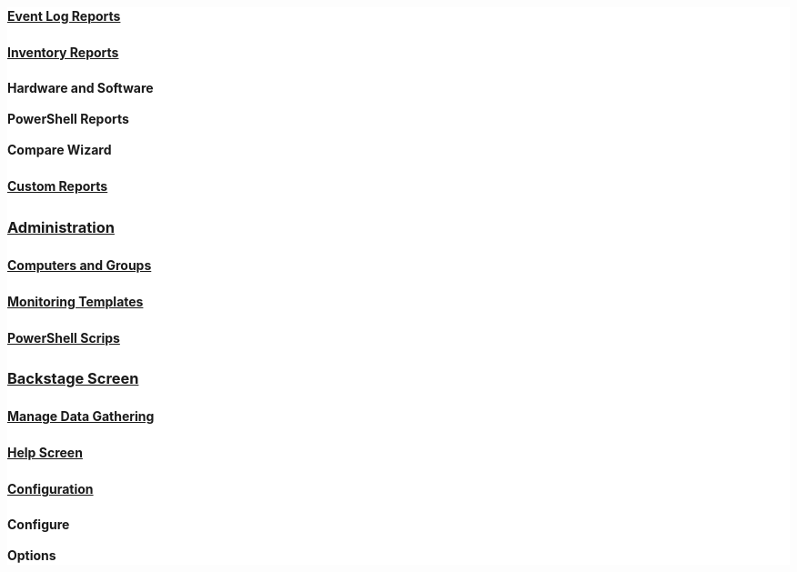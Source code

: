 #### [Event Log Reports](https://github.com/tonifrankola/docs-monitor/tree/a1125b0f5245e2edf172ebba1141ecc0d7b2b3aa/event-log-reports.md)

#### [Inventory Reports](https://github.com/tonifrankola/docs-monitor/tree/a1125b0f5245e2edf172ebba1141ecc0d7b2b3aa/inventory-reports/README.md)

**Hardware and Software**

**PowerShell Reports**

**Compare Wizard**

#### [Custom Reports](https://github.com/tonifrankola/docs-monitor/tree/a1125b0f5245e2edf172ebba1141ecc0d7b2b3aa/custom-reports.md)

### [Administration](https://github.com/tonifrankola/docs-monitor/tree/a1125b0f5245e2edf172ebba1141ecc0d7b2b3aa/administration/README.md)

#### [Computers and Groups](https://github.com/tonifrankola/docs-monitor/tree/a1125b0f5245e2edf172ebba1141ecc0d7b2b3aa/servers-and-groups.md)

#### [Monitoring Templates](https://github.com/tonifrankola/docs-monitor/tree/a1125b0f5245e2edf172ebba1141ecc0d7b2b3aa/monitoring-templates.md)

#### [PowerShell Scrips](https://github.com/tonifrankola/docs-monitor/tree/a1125b0f5245e2edf172ebba1141ecc0d7b2b3aa/powershell-scripts.md)

### [Backstage Screen](https://github.com/tonifrankola/docs-monitor/tree/a1125b0f5245e2edf172ebba1141ecc0d7b2b3aa/backstage-screen/README.md)

#### [Manage Data Gathering](https://github.com/tonifrankola/docs-monitor/tree/a1125b0f5245e2edf172ebba1141ecc0d7b2b3aa/manage-data-gathering.md)

#### [Help Screen](https://github.com/tonifrankola/docs-monitor/tree/a1125b0f5245e2edf172ebba1141ecc0d7b2b3aa/help-screen.md)

#### [Configuration](https://github.com/tonifrankola/docs-monitor/tree/a1125b0f5245e2edf172ebba1141ecc0d7b2b3aa/configuration/README.md)

**Configure**

**Options**
